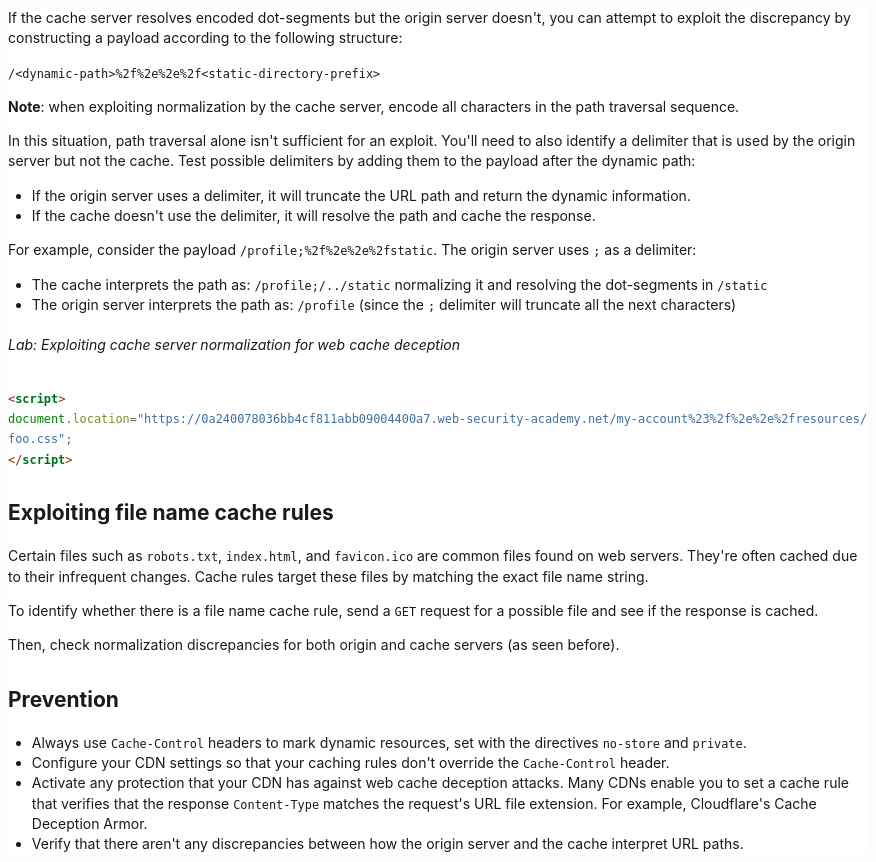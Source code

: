 If the cache server resolves encoded dot-segments but the origin server doesn't, you can attempt to exploit the discrepancy by constructing a payload according to the following structure:

`/<dynamic-path>%2f%2e%2e%2f<static-directory-prefix>`

**Note**: when exploiting normalization by the cache server, encode all characters in the path traversal sequence.

In this situation, path traversal alone isn't sufficient for an exploit. You'll need to also identify a delimiter that is used by the origin server but not the cache. Test possible delimiters by adding them to the payload after the dynamic path:

- If the origin server uses a delimiter, it will truncate the URL path and return the dynamic information.
- If the cache doesn't use the delimiter, it will resolve the path and cache the response.

For example, consider the payload `/profile;%2f%2e%2e%2fstatic`. The origin server uses `;` as a delimiter:

- The cache interprets the path as: `/profile;/../static` normalizing it and resolving the dot-segments in `/static`
- The origin server interprets the path as: `/profile` (since the `;` delimiter will truncate all the next characters)

###### Lab: Exploiting cache server normalization for web cache deception
```html
<script>
document.location="https://0a240078036bb4cf811abb09004400a7.web-security-academy.net/my-account%23%2f%2e%2e%2fresources/foo.css";
</script>
```


## Exploiting file name cache rules

Certain files such as `robots.txt`, `index.html`, and `favicon.ico` are common files found on web servers. They're often cached due to their infrequent changes. Cache rules target these files by matching the exact file name string.

To identify whether there is a file name cache rule, send a `GET` request for a possible file and see if the response is cached.

Then, check normalization discrepancies for both origin and cache servers (as seen before).

## Prevention

- Always use `Cache-Control` headers to mark dynamic resources, set with the directives `no-store` and `private`.
- Configure your CDN settings so that your caching rules don't override the `Cache-Control` header.
- Activate any protection that your CDN has against web cache deception attacks. Many CDNs enable you to set a cache rule that verifies that the response `Content-Type` matches the request's URL file extension. For example, Cloudflare's Cache Deception Armor.
- Verify that there aren't any discrepancies between how the origin server and the cache interpret URL paths.
